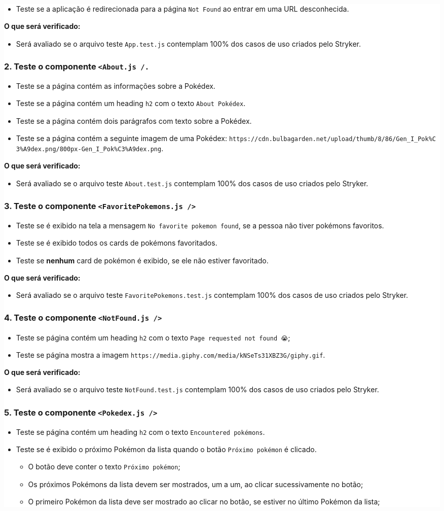   - Teste se a aplicação é redirecionada para a página `Not Found` ao entrar em uma URL desconhecida.

  **O que será verificado:**
  
  - Será avaliado se o arquivo teste `App.test.js` contemplam 100% dos casos de uso criados pelo Stryker.

### 2. Teste o componente `<About.js /.`

  - Teste se a página contém as informações sobre a Pokédex.

  - Teste se a página contém um heading `h2` com o texto `About Pokédex`.

  - Teste se a página contém dois parágrafos com texto sobre a Pokédex.

  - Teste se a página contém a seguinte imagem de uma Pokédex: `https://cdn.bulbagarden.net/upload/thumb/8/86/Gen_I_Pok%C3%A9dex.png/800px-Gen_I_Pok%C3%A9dex.png`.

  **O que será verificado:**
    
  - Será avaliado se o arquivo teste `About.test.js` contemplam 100% dos casos de uso criados pelo Stryker.

### 3. Teste o componente `<FavoritePokemons.js />`

  - Teste se é exibido na tela a mensagem `No favorite pokemon found`, se a pessoa não tiver pokémons favoritos.

  - Teste se é exibido todos os cards de pokémons favoritados.

  - Teste se **nenhum** card de pokémon é exibido, se ele não estiver favoritado.

  **O que será verificado:**

  - Será avaliado se o arquivo teste `FavoritePokemons.test.js` contemplam 100% dos casos de uso criados pelo Stryker.

### 4. Teste o componente `<NotFound.js />`

  - Teste se página contém um heading `h2` com o texto `Page requested not found 😭`;

  - Teste se página mostra a imagem `https://media.giphy.com/media/kNSeTs31XBZ3G/giphy.gif`.

  **O que será verificado:**

  - Será avaliado se o arquivo teste `NotFound.test.js` contemplam 100% dos casos de uso criados pelo Stryker.

### 5. Teste o componente `<Pokedex.js />`

  - Teste se página contém um heading `h2` com o texto `Encountered pokémons`.

  - Teste se é exibido o próximo Pokémon da lista quando o botão `Próximo pokémon` é clicado.

    - O botão deve conter o texto `Próximo pokémon`;

    - Os próximos Pokémons da lista devem ser mostrados, um a um, ao clicar sucessivamente no botão;

    - O primeiro Pokémon da lista deve ser mostrado ao clicar no botão, se estiver no último Pokémon da lista;
